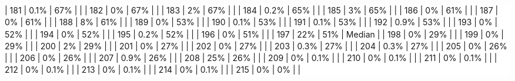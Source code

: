 | 181 | 0.1% | 67% |  |
| 182 | 0% | 67% |  |
| 183 | 2% | 67% |  |
| 184 | 0.2% | 65% |  |
| 185 | 3% | 65% |  |
| 186 | 0% | 61% |  |
| 187 | 0% | 61% |  |
| 188 | 8% | 61% |  |
| 189 | 0% | 53% |  |
| 190 | 0.1% | 53% |  |
| 191 | 0.1% | 53% |  |
| 192 | 0.9% | 53% |  |
| 193 | 0% | 52% |  |
| 194 | 0% | 52% |  |
| 195 | 0.2% | 52% |  |
| 196 | 0% | 51% |  |
| 197 | 22% | 51% | Median |
| 198 | 0% | 29% |  |
| 199 | 0% | 29% |  |
| 200 | 2% | 29% |  |
| 201 | 0% | 27% |  |
| 202 | 0% | 27% |  |
| 203 | 0.3% | 27% |  |
| 204 | 0.3% | 27% |  |
| 205 | 0% | 26% |  |
| 206 | 0% | 26% |  |
| 207 | 0.9% | 26% |  |
| 208 | 25% | 26% |  |
| 209 | 0% | 0.1% |  |
| 210 | 0% | 0.1% |  |
| 211 | 0% | 0.1% |  |
| 212 | 0% | 0.1% |  |
| 213 | 0% | 0.1% |  |
| 214 | 0% | 0.1% |  |
| 215 | 0% | 0% |  |
